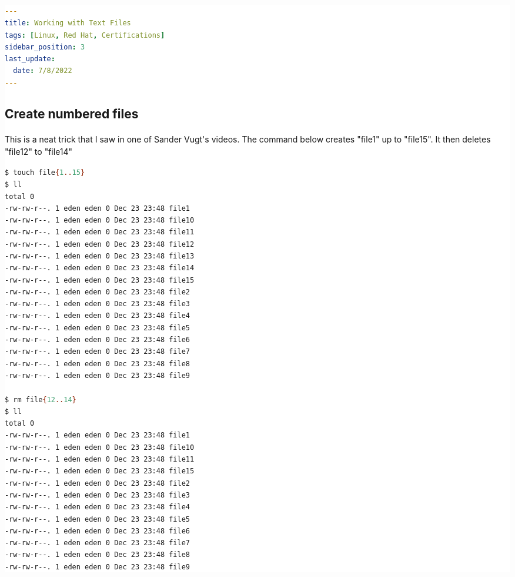 ```yaml
---
title: Working with Text Files
tags: [Linux, Red Hat, Certifications]
sidebar_position: 3
last_update:
  date: 7/8/2022
---
```



## Create numbered files

This is a neat trick that I saw in one of Sander Vugt's videos.
The command below creates "file1" up to "file15".
It then deletes "file12" to "file14"

```bash
$ touch file{1..15}
$ ll
total 0
-rw-rw-r--. 1 eden eden 0 Dec 23 23:48 file1
-rw-rw-r--. 1 eden eden 0 Dec 23 23:48 file10
-rw-rw-r--. 1 eden eden 0 Dec 23 23:48 file11
-rw-rw-r--. 1 eden eden 0 Dec 23 23:48 file12
-rw-rw-r--. 1 eden eden 0 Dec 23 23:48 file13
-rw-rw-r--. 1 eden eden 0 Dec 23 23:48 file14
-rw-rw-r--. 1 eden eden 0 Dec 23 23:48 file15
-rw-rw-r--. 1 eden eden 0 Dec 23 23:48 file2
-rw-rw-r--. 1 eden eden 0 Dec 23 23:48 file3
-rw-rw-r--. 1 eden eden 0 Dec 23 23:48 file4
-rw-rw-r--. 1 eden eden 0 Dec 23 23:48 file5
-rw-rw-r--. 1 eden eden 0 Dec 23 23:48 file6
-rw-rw-r--. 1 eden eden 0 Dec 23 23:48 file7
-rw-rw-r--. 1 eden eden 0 Dec 23 23:48 file8
-rw-rw-r--. 1 eden eden 0 Dec 23 23:48 file9

$ rm file{12..14}
$ ll
total 0
-rw-rw-r--. 1 eden eden 0 Dec 23 23:48 file1
-rw-rw-r--. 1 eden eden 0 Dec 23 23:48 file10
-rw-rw-r--. 1 eden eden 0 Dec 23 23:48 file11
-rw-rw-r--. 1 eden eden 0 Dec 23 23:48 file15
-rw-rw-r--. 1 eden eden 0 Dec 23 23:48 file2
-rw-rw-r--. 1 eden eden 0 Dec 23 23:48 file3
-rw-rw-r--. 1 eden eden 0 Dec 23 23:48 file4
-rw-rw-r--. 1 eden eden 0 Dec 23 23:48 file5
-rw-rw-r--. 1 eden eden 0 Dec 23 23:48 file6
-rw-rw-r--. 1 eden eden 0 Dec 23 23:48 file7
-rw-rw-r--. 1 eden eden 0 Dec 23 23:48 file8
-rw-rw-r--. 1 eden eden 0 Dec 23 23:48 file9
```

